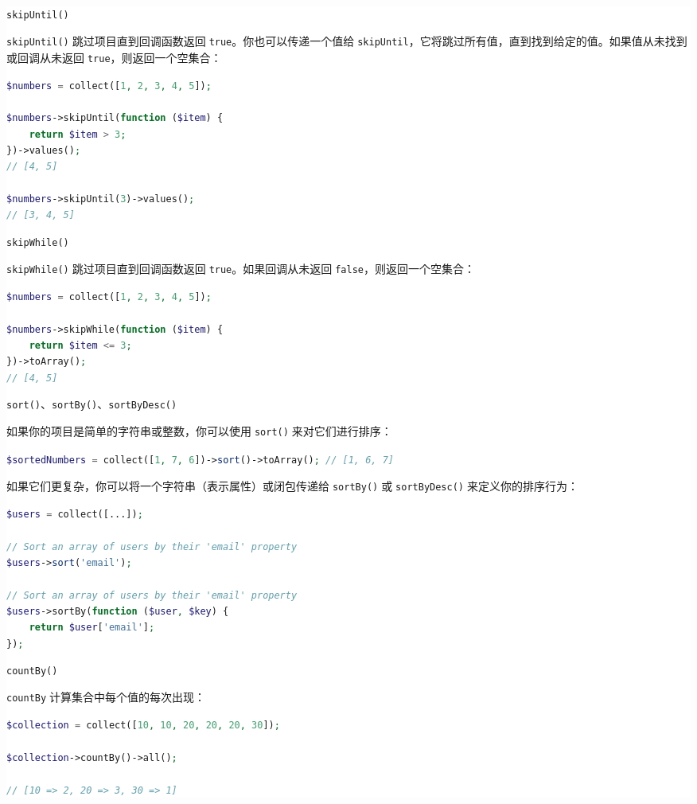 `skipUntil()`

`skipUntil()` 跳过项目直到回调函数返回 `true`。你也可以传递一个值给 `skipUntil`，它将跳过所有值，直到找到给定的值。如果值从未找到或回调从未返回 `true`，则返回一个空集合：

```php
$numbers = collect([1, 2, 3, 4, 5]);

$numbers->skipUntil(function ($item) {
    return $item > 3;
})->values();
// [4, 5]

$numbers->skipUntil(3)->values();
// [3, 4, 5]
```

`skipWhile()`

`skipWhile()` 跳过项目直到回调函数返回 `true`。如果回调从未返回 `false`，则返回一个空集合：

```php
$numbers = collect([1, 2, 3, 4, 5]);

$numbers->skipWhile(function ($item) {
    return $item <= 3;
})->toArray();
// [4, 5]
```

`sort()`、`sortBy()`、`sortByDesc()`

如果你的项目是简单的字符串或整数，你可以使用 `sort()` 来对它们进行排序：

```php
$sortedNumbers = collect([1, 7, 6])->sort()->toArray(); // [1, 6, 7]
```

如果它们更复杂，你可以将一个字符串（表示属性）或闭包传递给 `sortBy()` 或 `sortByDesc()` 来定义你的排序行为：

```php
$users = collect([...]);

// Sort an array of users by their 'email' property
$users->sort('email');

// Sort an array of users by their 'email' property
$users->sortBy(function ($user, $key) {
    return $user['email'];
});
```

`countBy()`

`countBy` 计算集合中每个值的每次出现：

```php
$collection = collect([10, 10, 20, 20, 20, 30]);

$collection->countBy()->all();

// [10 => 2, 20 => 3, 30 => 1]
```
